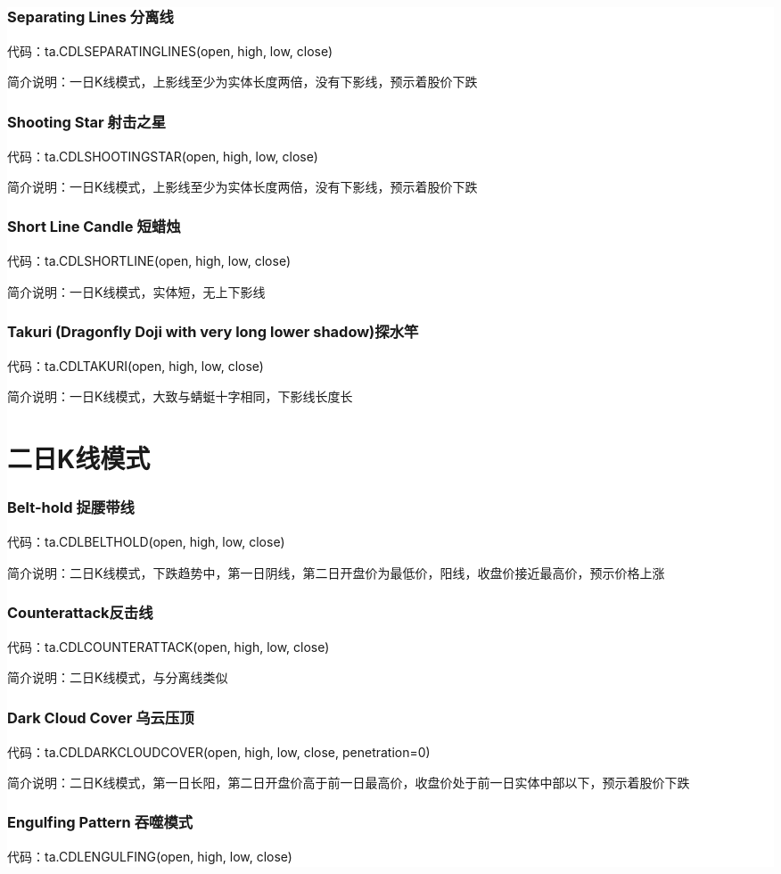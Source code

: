 

### Separating Lines 分离线

代码：ta.CDLSEPARATINGLINES(open, high, low, close)

简介说明：一日K线模式，上影线至少为实体长度两倍，没有下影线，预示着股价下跌



### Shooting Star 射击之星

代码：ta.CDLSHOOTINGSTAR(open, high, low, close)

简介说明：一日K线模式，上影线至少为实体长度两倍，没有下影线，预示着股价下跌



### Short Line Candle 短蜡烛

代码：ta.CDLSHORTLINE(open, high, low, close)

简介说明：一日K线模式，实体短，无上下影线



### Takuri (Dragonfly Doji with very long lower shadow)探水竿

代码：ta.CDLTAKURI(open, high, low, close)

简介说明：一日K线模式，大致与蜻蜓十字相同，下影线长度长

# 二日K线模式
### Belt-hold 捉腰带线

代码：ta.CDLBELTHOLD(open, high, low, close)

简介说明：二日K线模式，下跌趋势中，第一日阴线，第二日开盘价为最低价，阳线，收盘价接近最高价，预示价格上涨


### Counterattack反击线

代码：ta.CDLCOUNTERATTACK(open, high, low, close)

简介说明：二日K线模式，与分离线类似



### Dark Cloud Cover 乌云压顶

代码：ta.CDLDARKCLOUDCOVER(open, high, low, close, penetration=0)

简介说明：二日K线模式，第一日长阳，第二日开盘价高于前一日最高价，收盘价处于前一日实体中部以下，预示着股价下跌



### Engulfing Pattern 吞噬模式

代码：ta.CDLENGULFING(open, high, low, close)
